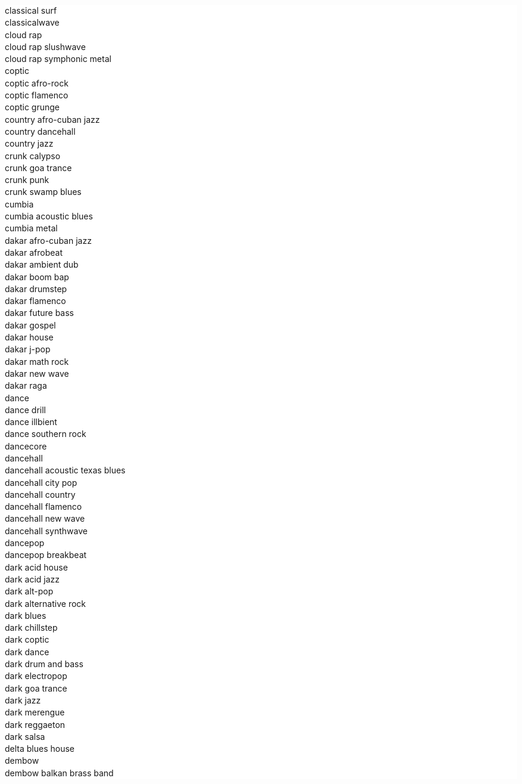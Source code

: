 classical surf  
classicalwave  
cloud rap  
cloud rap slushwave  
cloud rap symphonic metal  
coptic  
coptic afro-rock  
coptic flamenco  
coptic grunge  
country afro-cuban jazz  
country dancehall  
country jazz  
crunk calypso  
crunk goa trance  
crunk punk  
crunk swamp blues  
cumbia  
cumbia acoustic blues  
cumbia metal  
dakar afro-cuban jazz  
dakar afrobeat  
dakar ambient dub  
dakar boom bap  
dakar drumstep  
dakar flamenco  
dakar future bass  
dakar gospel  
dakar house  
dakar j-pop  
dakar math rock  
dakar new wave  
dakar raga  
dance  
dance drill  
dance illbient  
dance southern rock  
dancecore  
dancehall  
dancehall acoustic texas blues  
dancehall city pop  
dancehall country  
dancehall flamenco  
dancehall new wave  
dancehall synthwave  
dancepop  
dancepop breakbeat  
dark acid house  
dark acid jazz  
dark alt-pop  
dark alternative rock  
dark blues  
dark chillstep  
dark coptic  
dark dance  
dark drum and bass  
dark electropop  
dark goa trance  
dark jazz  
dark merengue  
dark reggaeton  
dark salsa  
delta blues house  
dembow  
dembow balkan brass band  